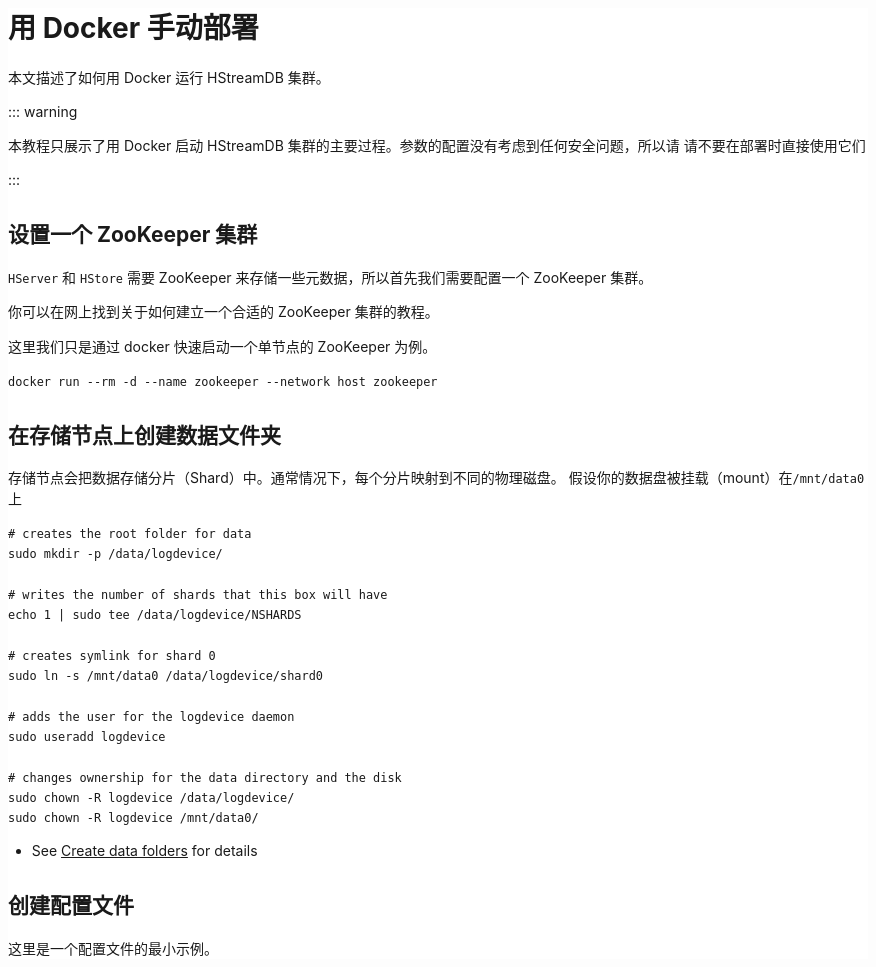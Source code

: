 # 用 Docker 手动部署

本文描述了如何用 Docker 运行 HStreamDB 集群。

::: warning

本教程只展示了用 Docker 启动 HStreamDB 集群的主要过程。参数的配置没有考虑到任何安全问题，所以请
请不要在部署时直接使用它们

:::

## 设置一个 ZooKeeper 集群

`HServer` 和 `HStore` 需要 ZooKeeper 来存储一些元数据，所以首先我们需要配置一个 ZooKeeper 集群。

你可以在网上找到关于如何建立一个合适的 ZooKeeper 集群的教程。

这里我们只是通过 docker 快速启动一个单节点的 ZooKeeper 为例。

```shell
docker run --rm -d --name zookeeper --network host zookeeper
```

## 在存储节点上创建数据文件夹

存储节点会把数据存储分片（Shard）中。通常情况下，每个分片映射到不同的物理磁盘。
假设你的数据盘被挂载（mount）在`/mnt/data0` 上

```shell
# creates the root folder for data
sudo mkdir -p /data/logdevice/

# writes the number of shards that this box will have
echo 1 | sudo tee /data/logdevice/NSHARDS

# creates symlink for shard 0
sudo ln -s /mnt/data0 /data/logdevice/shard0

# adds the user for the logdevice daemon
sudo useradd logdevice

# changes ownership for the data directory and the disk
sudo chown -R logdevice /data/logdevice/
sudo chown -R logdevice /mnt/data0/
```

- See
  [Create data folders](https://logdevice.io/docs/FirstCluster.html#4-create-data-folders-on-storage-nodes)
  for details

## 创建配置文件

这里是一个配置文件的最小示例。
